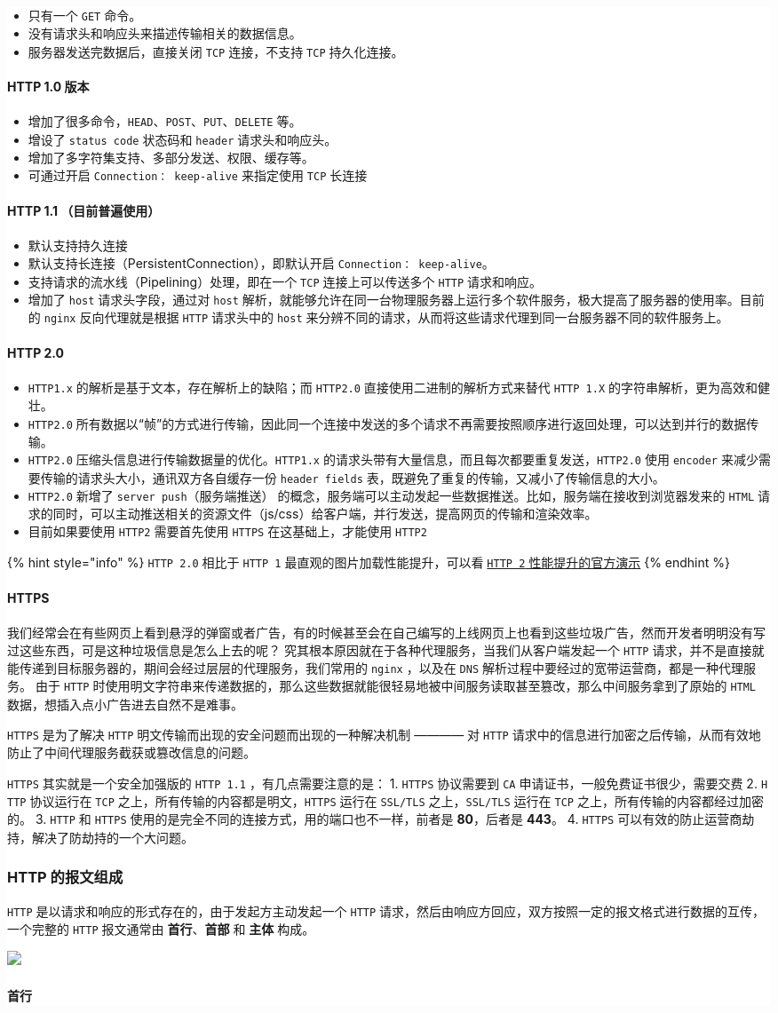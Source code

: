* 只有一个 `GET` 命令。
* 没有请求头和响应头来描述传输相关的数据信息。
* 服务器发送完数据后，直接关闭 `TCP` 连接，不支持 `TCP` 持久化连接。

#### HTTP 1.0 版本

* 增加了很多命令，`HEAD`、`POST`、`PUT`、`DELETE` 等。
* 增设了 `status code` 状态码和 `header` 请求头和响应头。
* 增加了多字符集支持、多部分发送、权限、缓存等。
* 可通过开启 `Connection： keep-alive` 来指定使用 `TCP` 长连接

#### HTTP 1.1 （目前普遍使用）

* 默认支持持久连接
* 默认支持长连接（PersistentConnection），即默认开启 `Connection： keep-alive`。
* 支持请求的流水线（Pipelining）处理，即在一个 `TCP` 连接上可以传送多个 `HTTP` 请求和响应。
* 增加了 `host` 请求头字段，通过对 `host` 解析，就能够允许在同一台物理服务器上运行多个软件服务，极大提高了服务器的使用率。目前的 `nginx` 反向代理就是根据 `HTTP` 请求头中的 `host` 来分辨不同的请求，从而将这些请求代理到同一台服务器不同的软件服务上。

#### HTTP 2.0

* `HTTP1.x` 的解析是基于文本，存在解析上的缺陷；而 `HTTP2.0` 直接使用二进制的解析方式来替代 `HTTP 1.X` 的字符串解析，更为高效和健壮。
* `HTTP2.0` 所有数据以“帧”的方式进行传输，因此同一个连接中发送的多个请求不再需要按照顺序进行返回处理，可以达到并行的数据传输。
* `HTTP2.0` 压缩头信息进行传输数据量的优化。`HTTP1.x` 的请求头带有大量信息，而且每次都要重复发送，`HTTP2.0` 使用 `encoder` 来减少需要传输的请求头大小，通讯双方各自缓存一份 `header fields` 表，既避免了重复的传输，又减小了传输信息的大小。
* `HTTP2.0` 新增了 `server push`（服务端推送） 的概念，服务端可以主动发起一些数据推送。比如，服务端在接收到浏览器发来的 `HTML` 请求的同时，可以主动推送相关的资源文件（js/css）给客户端，并行发送，提高网页的传输和渲染效率。
* 目前如果要使用 `HTTP2` 需要首先使用 `HTTPS` 在这基础上，才能使用 `HTTP2` 

{% hint style="info" %}
`HTTP 2.0` 相比于 `HTTP 1` 最直观的图片加载性能提升，可以看 [`HTTP 2` 性能提升的官方演示](https://link.zhihu.com/?target=https://http2.akamai.com/demo)
{% endhint %}

#### HTTPS

我们经常会在有些网页上看到悬浮的弹窗或者广告，有的时候甚至会在自己编写的上线网页上也看到这些垃圾广告，然而开发者明明没有写过这些东西，可是这种垃圾信息是怎么上去的呢？ 究其根本原因就在于各种代理服务，当我们从客户端发起一个 `HTTP` 请求，并不是直接就能传递到目标服务器的，期间会经过层层的代理服务，我们常用的 `nginx` ，以及在 `DNS` 解析过程中要经过的宽带运营商，都是一种代理服务。 由于 `HTTP` 时使用明文字符串来传递数据的，那么这些数据就能很轻易地被中间服务读取甚至篡改，那么中间服务拿到了原始的 `HTML` 数据，想插入点小广告进去自然不是难事。

`HTTPS` 是为了解决 `HTTP` 明文传输而出现的安全问题而出现的一种解决机制 ———— 对 `HTTP` 请求中的信息进行加密之后传输，从而有效地防止了中间代理服务截获或篡改信息的问题。

`HTTPS` 其实就是一个安全加强版的 `HTTP 1.1` ，有几点需要注意的是： 1. `HTTPS` 协议需要到 `CA` 申请证书，一般免费证书很少，需要交费 2. `HTTP` 协议运行在 `TCP` 之上，所有传输的内容都是明文，`HTTPS` 运行在 `SSL/TLS` 之上，`SSL/TLS` 运行在 `TCP` 之上，所有传输的内容都经过加密的。 3. `HTTP` 和 `HTTPS` 使用的是完全不同的连接方式，用的端口也不一样，前者是 **80**，后者是 **443**。 4. `HTTPS` 可以有效的防止运营商劫持，解决了防劫持的一个大问题。

### HTTP 的报文组成

`HTTP` 是以请求和响应的形式存在的，由于发起方主动发起一个 `HTTP` 请求，然后由响应方回应，双方按照一定的报文格式进行数据的互传，一个完整的 `HTTP` 报文通常由 **首行**、**首部** 和 **主体** 构成。

![](https://user-gold-cdn.xitu.io/2019/9/9/16d13fc20cd7eddf?w=684&h=185&f=jpeg&s=15593)

#### 首行
